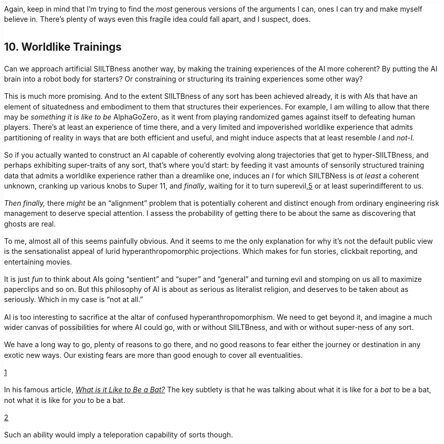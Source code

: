 Again, keep in mind that I’m trying to find the _most_ generous versions of the arguments I can, ones I can try and make myself believe in. There’s plenty of ways even this fragile idea could fall apart, and I suspect, does.

## 10. Worldlike Trainings

Can we approach artificial SIILTBness another way, by making the training experiences of the AI more coherent? By putting the AI brain into a robot body for starters? Or constraining or structuring its training experiences some other way?

This is much more promising. And to the extent SIILTBness of any sort has been achieved already, it is with AIs that have an element of situatedness and embodiment to them that structures their experiences. For example, I am willing to allow that there may be _something it is like to be_ AlphaGoZero, as it went from playing randomized games against itself to defeating human players. There’s at least an experience of time there, and a very limited and impoverished worldlike experience that admits partitioning of reality in ways that are both efficient and useful, and might induce aspects that at least resemble _I_ and _not-I._

So if you actually wanted to construct an AI capable of coherently evolving along trajectories that get to hyper-SIILTBness, and perhaps exhibiting super-traits of any sort, that’s where you’d start: by feeding it vast amounts of sensorily structured training data that admits a worldlike experience rather than a dreamlike one, induces an _I_ for which SIILTBNess is _at least_ a coherent unknown, cranking up various knobs to Super 11, and _finally_, waiting for it to turn superevil,[5](#footnote-5) or at least superindifferent to us.

_Then finally,_ there _might_ be an “alignment” problem that is potentially coherent and distinct enough from ordinary engineering risk management to deserve special attention. I assess the probability of getting there to be about the same as discovering that ghosts are real.

To me, almost all of this seems painfully obvious. And it seems to me the only explanation for why it’s not the default public view is the sensationalist appeal of lurid hyperanthropomorphic projections. Which makes for fun stories, clickbait reporting, and entertaining movies.

It is just _fun_ to think about AIs going “sentient” and “super” and “general” and turning evil and stomping on us all to maximize paperclips and so on. But this philosophy of AI is about as serious as literalist religion, and deserves to be taken about as seriously. Which in my case is “not at all.”

AI is too interesting to sacrifice at the altar of confused hyperanthropomorphism. We need to get beyond it, and imagine a much wider canvas of possibilities for where AI could go, with or without SIILTBness, and with or without super-ness of any sort.

We have a long way to go, plenty of reasons to go there, and no good reasons to fear either the journey or destination in any exotic new ways. Our existing fears are more than good enough to cover all eventualities.

[1](#footnote-anchor-1)

In his famous article, _[What is it Like to Be a Bat?](https://en.wikipedia.org/wiki/What_Is_It_Like_to_Be_a_Bat%3F)_ The key subtlety is that he was talking about what it is like for a _bat_ to be a bat, not what it is like for _you_ to be a bat.

[2](#footnote-anchor-2)

Such an ability would imply a teleporation capability of sorts though.
